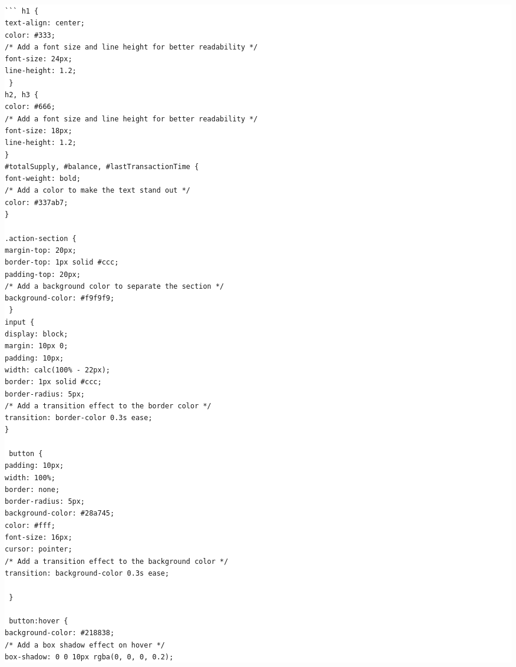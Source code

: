 
  
    ``` h1 {
    text-align: center;
    color: #333;
    /* Add a font size and line height for better readability */
    font-size: 24px;
    line-height: 1.2;
     }
    h2, h3 {
    color: #666;
    /* Add a font size and line height for better readability */
    font-size: 18px;
    line-height: 1.2;
    }
    #totalSupply, #balance, #lastTransactionTime {
    font-weight: bold;
    /* Add a color to make the text stand out */
    color: #337ab7;
    }

    .action-section {
    margin-top: 20px;
    border-top: 1px solid #ccc;
    padding-top: 20px;
    /* Add a background color to separate the section */
    background-color: #f9f9f9;
     }
    input {
    display: block;
    margin: 10px 0;
    padding: 10px;
    width: calc(100% - 22px);
    border: 1px solid #ccc;
    border-radius: 5px;
    /* Add a transition effect to the border color */
    transition: border-color 0.3s ease;
    }

     button {
    padding: 10px;
    width: 100%;
    border: none;
    border-radius: 5px;
    background-color: #28a745;
    color: #fff;
    font-size: 16px;
    cursor: pointer;
    /* Add a transition effect to the background color */
    transition: background-color 0.3s ease;

     }

     button:hover {
    background-color: #218838;
    /* Add a box shadow effect on hover */
    box-shadow: 0 0 10px rgba(0, 0, 0, 0.2);
